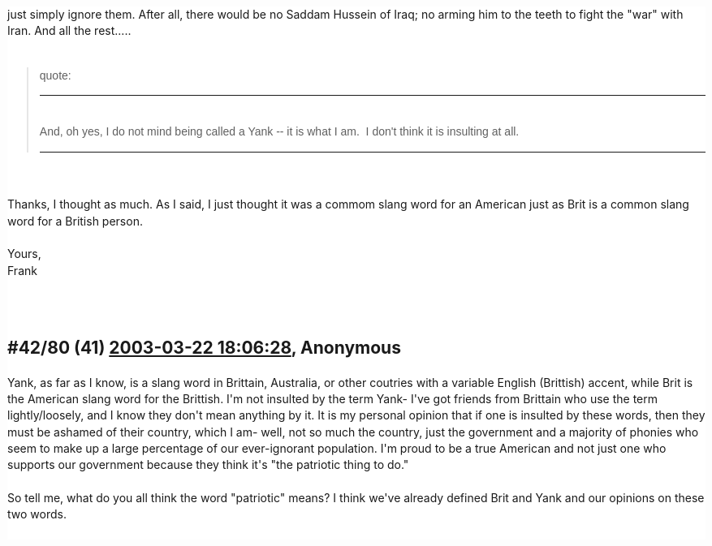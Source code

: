 </u>
just simply ignore them. After all, there would be no Saddam Hussein of Iraq; no arming him to the teeth to fight the "war" with Iran. And all the rest.....
<br>
<br>
<blockquote id='"quote"'>
 <font face='"Arial"' id='"quote"' size='"1"'>
  quote:
  <hr height='"1"' id='"quote"' noshade=""/>
  <br>
  And, oh yes, I do not mind being called a Yank -- it is what I am.  I don't think it is insulting at all.
  <br>
  <hr height='"1"' id='"quote"' noshade=""/>
 </font>
</blockquote>
<br>
<br>
Thanks, I thought as much. As I said, I just thought it was a commom slang word for an American just as Brit is a common slang word for a British person.
<br>
<br>
Yours,
<br>
Frank
<br>
<br>
<br>
</section>

## \#42/80 (41) [2003-03-22 18:06:28](https://www.astralpulse.com/forums/index.php?msg=25767), Anonymous  ##
<section>
Yank, as far as I know, is a slang word in Brittain, Australia, or other coutries with a variable English (Brittish) accent, while Brit is the American slang word for the Brittish. I'm not insulted by the term Yank- I've got friends from Brittain who use the term lightly/loosely, and I know they don't mean anything by it. It is my personal opinion that if one is insulted by these words, then they must be ashamed of their country, which I am- well, not so much the country, just the government and a majority of phonies who seem to make up a large percentage of our ever-ignorant population. I'm proud to be a true American and not just one who supports our government because they think it's "the patriotic thing to do."
<br>
<br>
So tell me, what do you all think the word "patriotic" means? I think we've already defined Brit and Yank and our opinions on these two words.
<br>
<br>